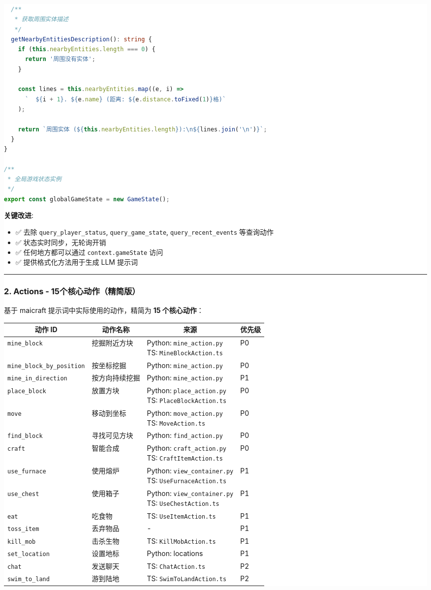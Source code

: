 ```typescript
  /**
   * 获取周围实体描述
   */
  getNearbyEntitiesDescription(): string {
    if (this.nearbyEntities.length === 0) {
      return '周围没有实体';
    }
    
    const lines = this.nearbyEntities.map((e, i) => 
      `  ${i + 1}. ${e.name} (距离: ${e.distance.toFixed(1)}格)`
    );
    
    return `周围实体 (${this.nearbyEntities.length}):\n${lines.join('\n')}`;
  }
}

/**
 * 全局游戏状态实例
 */
export const globalGameState = new GameState();
```

**关键改进**:

- ✅ 去除 `query_player_status`, `query_game_state`, `query_recent_events` 等查询动作
- ✅ 状态实时同步，无轮询开销
- ✅ 任何地方都可以通过 `context.gameState` 访问
- ✅ 提供格式化方法用于生成 LLM 提示词

***

### 2. Actions - 15个核心动作（精简版）

基于 maicraft 提示词中实际使用的动作，精简为 **15 个核心动作**：

| 动作 ID                  | 动作名称       | 来源                                                      | 优先级 |
| ------------------------ | -------------- | --------------------------------------------------------- | ------ |
| `mine_block`             | 挖掘附近方块   | Python: `mine_action.py`<br/>TS: `MineBlockAction.ts`     | P0     |
| `mine_block_by_position` | 按坐标挖掘     | Python: `mine_action.py`                                  | P0     |
| `mine_in_direction`      | 按方向持续挖掘 | Python: `mine_action.py`                                  | P1     |
| `place_block`            | 放置方块       | Python: `place_action.py`<br/>TS: `PlaceBlockAction.ts`   | P0     |
| `move`                   | 移动到坐标     | Python: `move_action.py`<br/>TS: `MoveAction.ts`          | P0     |
| `find_block`             | 寻找可见方块   | Python: `find_action.py`                                  | P0     |
| `craft`                  | 智能合成       | Python: `craft_action.py`<br/>TS: `CraftItemAction.ts`    | P0     |
| `use_furnace`            | 使用熔炉       | Python: `view_container.py`<br/>TS: `UseFurnaceAction.ts` | P1     |
| `use_chest`              | 使用箱子       | Python: `view_container.py`<br/>TS: `UseChestAction.ts`   | P1     |
| `eat`                    | 吃食物         | TS: `UseItemAction.ts`                                    | P1     |
| `toss_item`              | 丢弃物品       | -                                                         | P1     |
| `kill_mob`               | 击杀生物       | TS: `KillMobAction.ts`                                    | P1     |
| `set_location`           | 设置地标       | Python: locations                                         | P1     |
| `chat`                   | 发送聊天       | TS: `ChatAction.ts`                                       | P2     |
| `swim_to_land`           | 游到陆地       | TS: `SwimToLandAction.ts`                                 | P2     |
